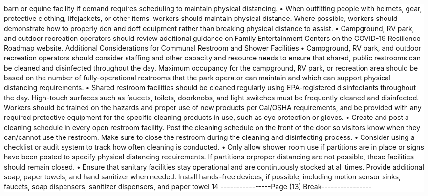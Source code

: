   
  
  
     
   
  
   
  
 
 
 
  
  
                 
 
 
 
 
    
 
 
   
                 
 
  
                                                      
   
                               
  
   
 
 
        
  
  
  
               
   
barn or equine facility if demand requires scheduling to maintain 
physical distancing. 
• When outfitting people with helmets, gear, protective clothing, lifejackets, 
or other items, workers should maintain physical distance. Where possible, 
workers should demonstrate how to properly don and doff equipment 
rather than breaking physical distance to assist. 
• Campground, RV park, and outdoor recreation operators should review 
additional guidance on Family Entertainment Centers on the COVID-19 
Resilience Roadmap website. 
Additional Considerations for Communal 
Restroom and Shower Facilities 
• Campground, RV park, and outdoor recreation operators should consider 
staffing and other capacity and resource needs to ensure that shared, 
public restrooms can be cleaned and disinfected throughout the day. 
Maximum occupancy for the campground, RV park, or recreation area 
should be based on the number of fully-operational restrooms that the park 
operator can maintain and which can support physical distancing 
requirements. 
• Shared restroom facilities should be cleaned regularly using EPA-registered 
disinfectants throughout the day. High-touch surfaces such as faucets, 
toilets, doorknobs, and light switches must be frequently cleaned and 
disinfected. Workers should be trained on the hazards and proper use of 
new products per Cal/OSHA requirements, and be provided with any 
required protective equipment for the specific cleaning products in use, 
such as eye protection or gloves. 
• Create and post a cleaning schedule in every open restroom facility. Post 
the cleaning schedule on the front of the door so visitors know when they 
can/cannot use the restroom. Make sure to close the restroom during the 
cleaning and disinfecting process. 
• Consider using a checklist or audit system to track how often cleaning is 
conducted. 
• Only allow shower room use if partitions are in place or signs have been 
posted to specify physical distancing requirements. If partitions orproper 
distancing are not possible, these facilities should remain closed. 
• Ensure that sanitary facilities stay operational and are continuously stocked 
at all times. Provide additional soap, paper towels, and hand sanitizer 
when needed. Install hands-free devices, if possible, including motion 
sensor sinks, faucets, soap dispensers, sanitizer dispensers, and paper towel 
14
----------------Page (13) Break----------------
 